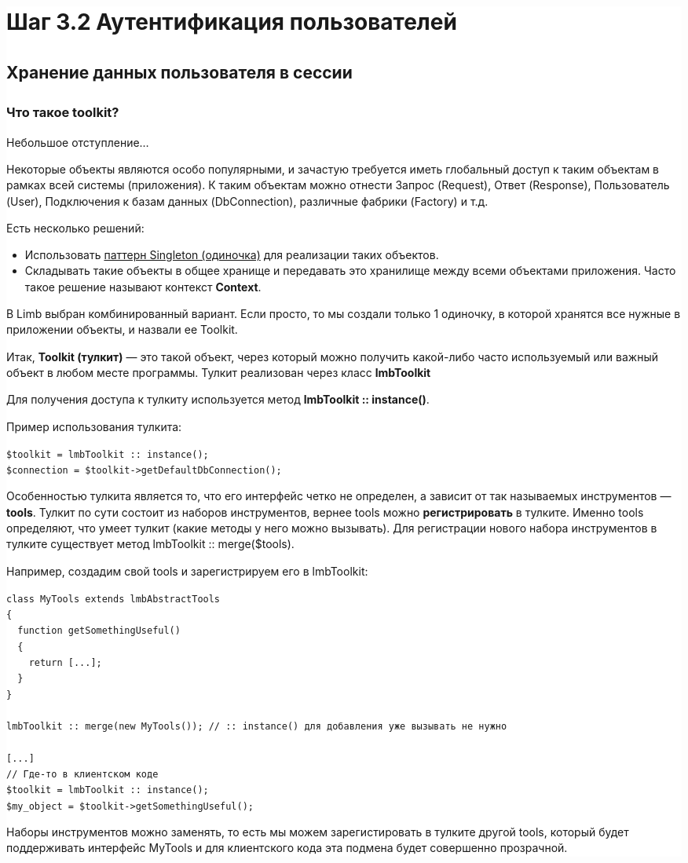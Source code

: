# Шаг 3.2 Аутентификация пользователей
## Хранение данных пользователя в сессии
### Что такое toolkit?
Небольшое отступление…

Некоторые объекты являются особо популярными, и зачастую требуется иметь глобальный доступ к таким объектам в рамках всей системы (приложения). К таким объектам можно отнести Запрос (Request), Ответ (Response), Пользователь (User), Подключения к базам данных (DbConnection), различные фабрики (Factory) и т.д.

Есть несколько решений:

* Использовать [паттерн Singleton (одиночка)](http://cpp-reference.ru/patterns/creational-patterns/singleton/) для реализации таких объектов.
* Складывать такие объекты в общее хранище и передавать это хранилище между всеми объектами приложения. Часто такое решение называют контекст **Context**.

В Limb выбран комбинированный вариант. Если просто, то мы создали только 1 одиночку, в которой хранятся все нужные в приложении объекты, и назвали ее Toolkit.

Итак, **Toolkit (тулкит)** — это такой объект, через который можно получить какой-либо часто используемый или важный объект в любом месте программы. Тулкит реализован через класс **lmbToolkit**

Для получения доступа к тулкиту используется метод **lmbToolkit :: instance()**.

Пример использования тулкита:

    $toolkit = lmbToolkit :: instance();
    $connection = $toolkit->getDefaultDbConnection();

Особенностью тулкита является то, что его интерфейс четко не определен, а зависит от так называемых инструментов — **tools**. Тулкит по сути состоит из наборов инструментов, вернее tools можно **регистрировать** в тулките. Именно tools определяют, что умеет тулкит (какие методы у него можно вызывать). Для регистрации нового набора инструментов в тулките существует метод lmbToolkit :: merge($tools).

Например, создадим свой tools и зарегистрируем его в lmbToolkit:

    class MyTools extends lmbAbstractTools
    {
      function getSomethingUseful()
      { 
        return [...];
      }
    }
 
    lmbToolkit :: merge(new MyTools()); // :: instance() для добавления уже вызывать не нужно
 
    [...]
    // Где-то в клиентском коде
    $toolkit = lmbToolkit :: instance();
    $my_object = $toolkit->getSomethingUseful();

Наборы инструментов можно заменять, то есть мы можем зарегистировать в тулките другой tools, который будет поддерживать интерфейс MyTools и для клиентского кода эта подмена будет совершенно прозрачной.
